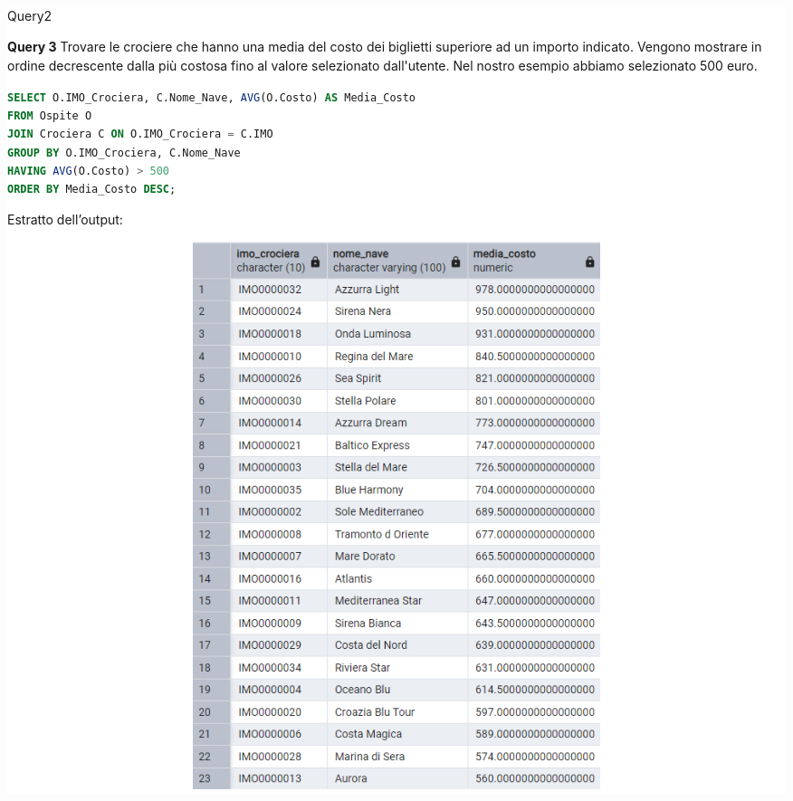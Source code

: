 Query2

</div>

**Query 3** Trovare le crociere che hanno una media del costo dei biglietti superiore ad un importo indicato. Vengono mostrare in ordine decrescente dalla più costosa fino al valore selezionato dall'utente. Nel nostro esempio abbiamo selezionato 500 euro.
```sql
SELECT O.IMO_Crociera, C.Nome_Nave, AVG(O.Costo) AS Media_Costo
FROM Ospite O
JOIN Crociera C ON O.IMO_Crociera = C.IMO
GROUP BY O.IMO_Crociera, C.Nome_Nave
HAVING AVG(O.Costo) > 500
ORDER BY Media_Costo DESC;
```
Estratto dell’output:
</div>
<div align="center">

<img src="img/q3.png" alt="Query3" width="450"/>
